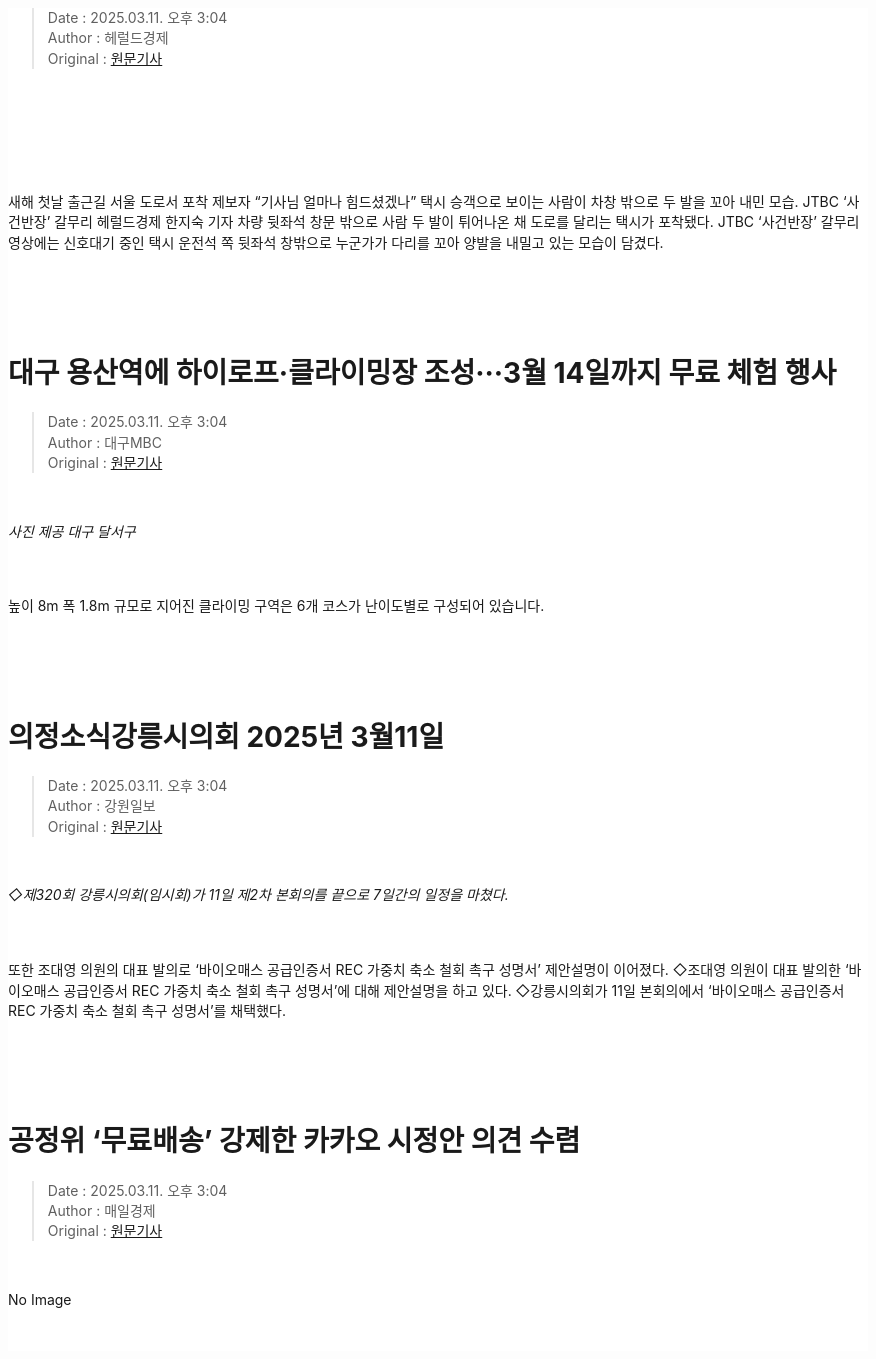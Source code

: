 > Date : 2025.03.11. 오후 3:04  
> Author : 헤럴드경제  
> Original : [원문기사](https://n.news.naver.com/mnews/article/016/0002440463?sid=102)  
<br/>  
  
<img alt="" class="_LAZY_LOADING _LAZY_LOADING_INIT_HIDE" src="https://imgnews.pstatic.net/image/016/2025/03/11/0002440463_001_20250311150408039.png?type=w860" id="img1" style="display: none;"></img>  
<br/><br/>  
  
새해 첫날 출근길 서울 도로서 포착 제보자 “기사님 얼마나 힘드셨겠나” 택시 승객으로 보이는 사람이 차창 밖으로 두 발을 꼬아 내민 모습.
JTBC ‘사건반장’ 갈무리 헤럴드경제 한지숙 기자 차량 뒷좌석 창문 밖으로 사람 두 발이 튀어나온 채 도로를 달리는 택시가 포착됐다.
JTBC ‘사건반장’ 갈무리 영상에는 신호대기 중인 택시 운전석 쪽 뒷좌석 창밖으로 누군가가 다리를 꼬아 양발을 내밀고 있는 모습이 담겼다.  
<br/><br/><br/>  

  
# 대구 용산역에 하이로프·클라이밍장 조성···3월 14일까지 무료 체험 행사  
  
> Date : 2025.03.11. 오후 3:04  
> Author : 대구MBC  
> Original : [원문기사](https://n.news.naver.com/mnews/article/657/0000035891?sid=102)  
<br/>  
  
<img alt="사진 제공 대구 달서구" class="_LAZY_LOADING _LAZY_LOADING_INIT_HIDE" src="https://imgnews.pstatic.net/image/657/2025/03/11/0000035891_002_20250311150407487.jpg?type=w860" id="img1" style="display: none;"></img><em class="img_desc">사진 제공 대구 달서구</em>  
<br/><br/>  
  
높이 8m 폭 1.8m 규모로 지어진 클라이밍 구역은 6개 코스가 난이도별로 구성되어 있습니다.  
<br/><br/><br/>  

  
# 의정소식강릉시의회 2025년 3월11일  
  
> Date : 2025.03.11. 오후 3:04  
> Author : 강원일보  
> Original : [원문기사](https://n.news.naver.com/mnews/article/087/0001103308?sid=102)  
<br/>  
  
<img alt="◇제320회 강릉시의회(임시회)가 11일 제2차 본회의를 끝으로 7일간의 일정을 마쳤다." class="_LAZY_LOADING _LAZY_LOADING_INIT_HIDE" src="https://imgnews.pstatic.net/image/087/2025/03/11/0001103308_001_20250311150407097.jpeg?type=w860" id="img1" style="display: none;"></img><em class="img_desc">◇제320회 강릉시의회(임시회)가 11일 제2차 본회의를 끝으로 7일간의 일정을 마쳤다.</em>  
<br/><br/>  
  
또한 조대영 의원의 대표 발의로 ‘바이오매스 공급인증서 REC 가중치 축소 철회 촉구 성명서’ 제안설명이 이어졌다.
◇조대영 의원이 대표 발의한 ‘바이오매스 공급인증서 REC 가중치 축소 철회 촉구 성명서’에 대해 제안설명을 하고 있다.
◇강릉시의회가 11일 본회의에서 ‘바이오매스 공급인증서 REC 가중치 축소 철회 촉구 성명서’를 채택했다.  
<br/><br/><br/>  

  
# 공정위 ‘무료배송’ 강제한 카카오 시정안 의견 수렴  
  
> Date : 2025.03.11. 오후 3:04  
> Author : 매일경제  
> Original : [원문기사](https://n.news.naver.com/mnews/article/009/0005456827?sid=102)  
<br/>  
  
No Image  
<br/><br/>  
  